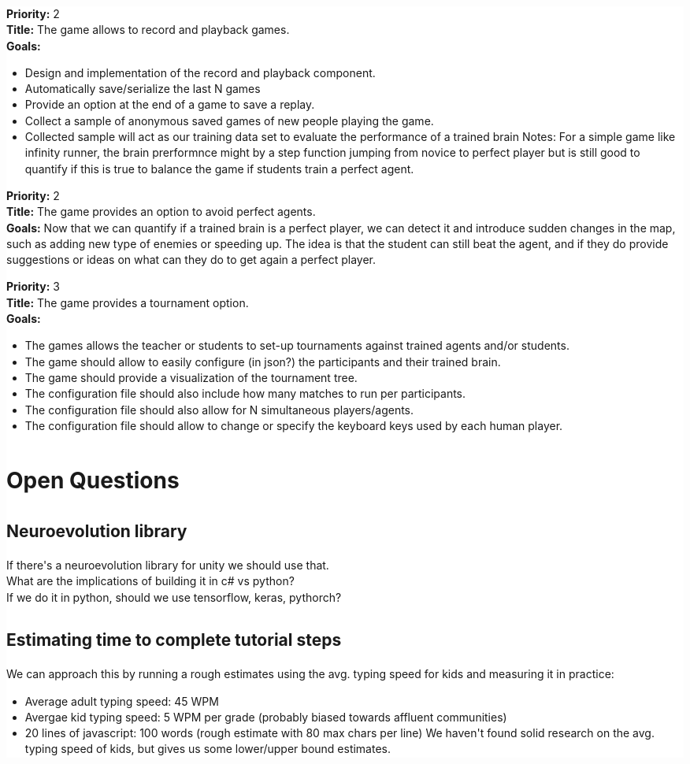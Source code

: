 **Priority:** 2  
**Title:** The game allows to record and playback games.  
**Goals:**
- Design and implementation of the record and playback component. 
- Automatically save/serialize the last N games
- Provide an option at the end of a game to save a replay.
- Collect a sample of anonymous saved games of new people playing the game.
- Collected sample will act as our training data set to evaluate the performance of a trained brain
Notes:
For a simple game like infinity runner, the brain prerformnce might by a step function jumping from novice to perfect player
but is still good to quantify if this is true to balance the game if students train a perfect agent.  

**Priority:** 2  
**Title:** The game provides an option to avoid perfect agents.  
**Goals:** Now that we can quantify if a trained brain is a perfect player, we can detect it and introduce sudden changes in the 
map, such as adding new type of enemies or speeding up. The idea is that the student can still beat the agent, and if they do
provide suggestions or ideas on what can they do to get again a perfect player.

**Priority:** 3  
**Title:** The game provides a tournament option.  
**Goals:** 
- The games allows the teacher or students to set-up tournaments against trained agents and/or students.
- The game should allow to easily configure (in json?) the participants and their trained brain.
- The game should provide a visualization of the tournament tree.
- The configuration file should also include how many matches to run per participants.
- The configuration file should also allow for N simultaneous players/agents.
- The configuration file should allow to change or specify the keyboard keys used by each human player.

# Open Questions

## Neuroevolution library
If there's a neuroevolution library for unity we should use that.  
What are the implications of building it in c# vs python?  
If we do it in python, should we use tensorflow, keras, pythorch? 

## Estimating time to complete tutorial steps
We can approach this by running a rough estimates using the avg. typing speed for kids and measuring it in practice:
- Average adult typing speed: 45 WPM
- Avergae kid typing speed: 5 WPM per grade (probably biased towards affluent communities) 
- 20 lines of javascript: 100 words (rough estimate with 80 max chars per line)
We haven't found solid research on the avg. typing speed of kids, but gives us some lower/upper bound estimates.
